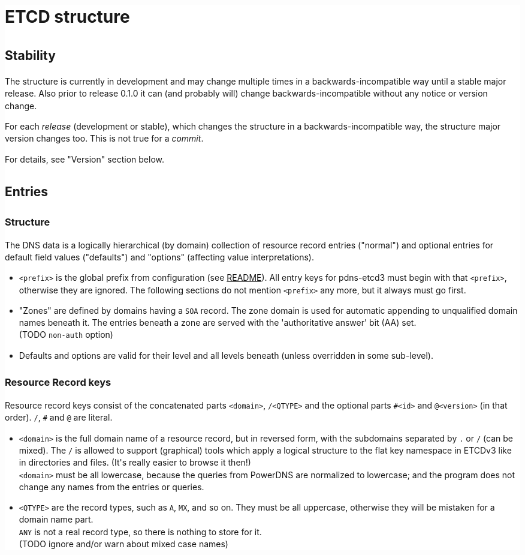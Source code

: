 # ETCD structure

## Stability

The structure is currently in development and may change multiple times in a
backwards-incompatible way until a stable major release.
Also prior to release 0.1.0 it can (and probably will) change backwards-incompatible
without any notice or version change.

For each *release* (development or stable), which changes the structure in a
backwards-incompatible way, the structure major version changes too.
This is not true for a *commit*.

For details, see "Version" section below.

## Entries

### Structure

The DNS data is a logically hierarchical (by domain) collection of resource record entries ("normal")
and optional entries for default field values ("defaults") and "options" (affecting value interpretations).

* `<prefix>` is the global prefix from configuration (see [README](../README.md)).
All entry keys for pdns-etcd3 must begin with that `<prefix>`, otherwise they are ignored.
The following sections do not mention `<prefix>` any more, but it always must go first.

* "Zones" are defined by domains having a `SOA` record. The zone domain is used
for automatic appending to unqualified domain names beneath it.
The entries beneath a zone are served with the 'authoritative answer' bit (AA) set.<br>
(TODO `non-auth` option)

* Defaults and options are valid for their level and all levels beneath
(unless overridden in some sub-level).

### Resource Record keys

Resource record keys consist of the concatenated parts `<domain>`, `/<QTYPE>`
and the optional parts `#<id>` and `@<version>` (in that order). `/`, `#` and `@` are literal.

* `<domain>` is the full domain name of a resource record, but in reversed form, with the subdomains separated by `.` or `/` (can be mixed).
The `/` is allowed to support (graphical) tools which apply a logical structure to the flat key namespace in ETCDv3
like in directories and files. (It's really easier to browse it then!)<br>
`<domain>` must be all lowercase, because the queries from PowerDNS are normalized to lowercase;
and the program does not change any names from the entries or queries.

* `<QTYPE>` are the record types, such as `A`, `MX`, and so on.
They must be all uppercase, otherwise they will be mistaken for a domain name part.<br>
`ANY` is not a real record type, so there is nothing to store for it.<br>
(TODO ignore and/or warn about mixed case names)
